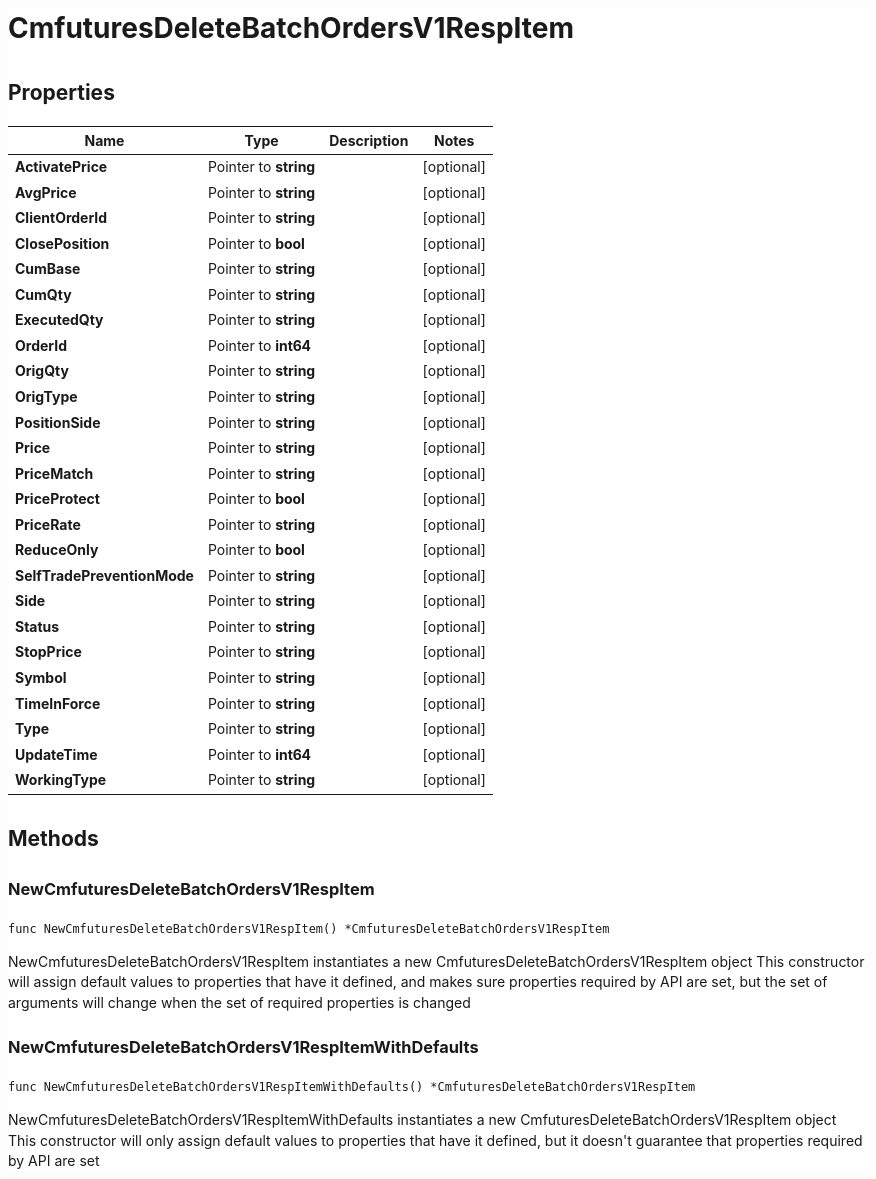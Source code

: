 # CmfuturesDeleteBatchOrdersV1RespItem

## Properties

Name | Type | Description | Notes
------------ | ------------- | ------------- | -------------
**ActivatePrice** | Pointer to **string** |  | [optional] 
**AvgPrice** | Pointer to **string** |  | [optional] 
**ClientOrderId** | Pointer to **string** |  | [optional] 
**ClosePosition** | Pointer to **bool** |  | [optional] 
**CumBase** | Pointer to **string** |  | [optional] 
**CumQty** | Pointer to **string** |  | [optional] 
**ExecutedQty** | Pointer to **string** |  | [optional] 
**OrderId** | Pointer to **int64** |  | [optional] 
**OrigQty** | Pointer to **string** |  | [optional] 
**OrigType** | Pointer to **string** |  | [optional] 
**PositionSide** | Pointer to **string** |  | [optional] 
**Price** | Pointer to **string** |  | [optional] 
**PriceMatch** | Pointer to **string** |  | [optional] 
**PriceProtect** | Pointer to **bool** |  | [optional] 
**PriceRate** | Pointer to **string** |  | [optional] 
**ReduceOnly** | Pointer to **bool** |  | [optional] 
**SelfTradePreventionMode** | Pointer to **string** |  | [optional] 
**Side** | Pointer to **string** |  | [optional] 
**Status** | Pointer to **string** |  | [optional] 
**StopPrice** | Pointer to **string** |  | [optional] 
**Symbol** | Pointer to **string** |  | [optional] 
**TimeInForce** | Pointer to **string** |  | [optional] 
**Type** | Pointer to **string** |  | [optional] 
**UpdateTime** | Pointer to **int64** |  | [optional] 
**WorkingType** | Pointer to **string** |  | [optional] 

## Methods

### NewCmfuturesDeleteBatchOrdersV1RespItem

`func NewCmfuturesDeleteBatchOrdersV1RespItem() *CmfuturesDeleteBatchOrdersV1RespItem`

NewCmfuturesDeleteBatchOrdersV1RespItem instantiates a new CmfuturesDeleteBatchOrdersV1RespItem object
This constructor will assign default values to properties that have it defined,
and makes sure properties required by API are set, but the set of arguments
will change when the set of required properties is changed

### NewCmfuturesDeleteBatchOrdersV1RespItemWithDefaults

`func NewCmfuturesDeleteBatchOrdersV1RespItemWithDefaults() *CmfuturesDeleteBatchOrdersV1RespItem`

NewCmfuturesDeleteBatchOrdersV1RespItemWithDefaults instantiates a new CmfuturesDeleteBatchOrdersV1RespItem object
This constructor will only assign default values to properties that have it defined,
but it doesn't guarantee that properties required by API are set
